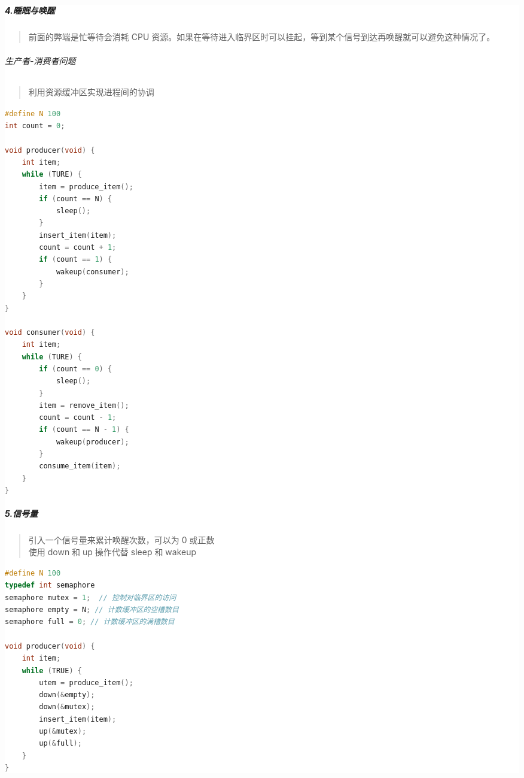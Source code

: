 ##### 4.睡眠与唤醒
> 前面的弊端是忙等待会消耗 CPU 资源。如果在等待进入临界区时可以挂起，等到某个信号到达再唤醒就可以避免这种情况了。

###### 生产者-消费者问题
> 利用资源缓冲区实现进程间的协调

```c
#define N 100 
int count = 0;

void producer(void) {
	int item;
	while (TURE) {
		item = produce_item();
		if (count == N) {
			sleep();
		}
		insert_item(item);
		count = count + 1;
		if (count == 1) {
			wakeup(consumer);
		}
	}
}

void consumer(void) {
	int item;
	while (TURE) {
		if (count == 0) {
			sleep();
		}
		item = remove_item();
		count = count - 1;
		if (count == N - 1) {
			wakeup(producer);
		}
		consume_item(item);
	}
}

```

##### 5.信号量
> 引入一个信号量来累计唤醒次数，可以为 0 或正数 <br/>
> 使用 down 和 up 操作代替 sleep 和 wakeup

```c
#define N 100
typedef int semaphore
semaphore mutex = 1;  // 控制对临界区的访问
semaphore empty = N; // 计数缓冲区的空槽数目
semaphore full = 0; // 计数缓冲区的满槽数目

void producer(void) {
	int item;
	while (TRUE) {
		utem = produce_item();
		down(&empty);
		down(&mutex);
		insert_item(item);
		up(&mutex);
		up(&full);
	}
}

```